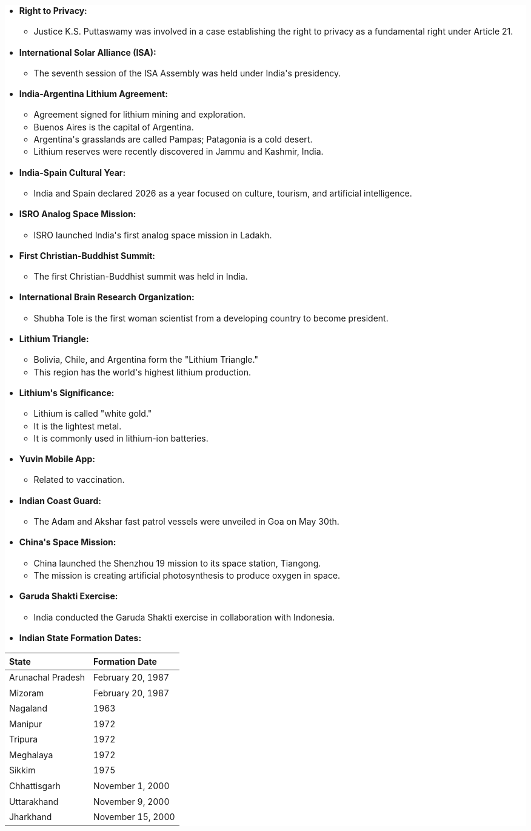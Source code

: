*   **Right to Privacy:**
    *   Justice K.S. Puttaswamy was involved in a case establishing the right to privacy as a fundamental right under Article 21.

*   **International Solar Alliance (ISA):**
    *   The seventh session of the ISA Assembly was held under India's presidency.

*   **India-Argentina Lithium Agreement:**
    *   Agreement signed for lithium mining and exploration.
    *   Buenos Aires is the capital of Argentina.
    *   Argentina's grasslands are called Pampas; Patagonia is a cold desert.
    *   Lithium reserves were recently discovered in Jammu and Kashmir, India.

*   **India-Spain Cultural Year:**
    *   India and Spain declared 2026 as a year focused on culture, tourism, and artificial intelligence.

*   **ISRO Analog Space Mission:**
    *   ISRO launched India's first analog space mission in Ladakh.

*   **First Christian-Buddhist Summit:**
    *   The first Christian-Buddhist summit was held in India.

*   **International Brain Research Organization:**
    *   Shubha Tole is the first woman scientist from a developing country to become president.

*   **Lithium Triangle:**
    *   Bolivia, Chile, and Argentina form the "Lithium Triangle."
    *   This region has the world's highest lithium production.

*   **Lithium's Significance:**
    *   Lithium is called "white gold."
    *   It is the lightest metal.
    *   It is commonly used in lithium-ion batteries.

*   **Yuvin Mobile App:**
    *   Related to vaccination.

*   **Indian Coast Guard:**
    *   The Adam and Akshar fast patrol vessels were unveiled in Goa on May 30th.

*   **China's Space Mission:**
    *   China launched the Shenzhou 19 mission to its space station, Tiangong.
    *   The mission is creating artificial photosynthesis to produce oxygen in space.

*   **Garuda Shakti Exercise:**
    *   India conducted the Garuda Shakti exercise in collaboration with Indonesia.

*   **Indian State Formation Dates:**

| State              | Formation Date    |
| :----------------- | :---------------- |
| Arunachal Pradesh  | February 20, 1987 |
| Mizoram            | February 20, 1987 |
| Nagaland           | 1963              |
| Manipur            | 1972              |
| Tripura            | 1972              |
| Meghalaya          | 1972              |
| Sikkim             | 1975              |
| Chhattisgarh       | November 1, 2000  |
| Uttarakhand        | November 9, 2000  |
| Jharkhand          | November 15, 2000 |